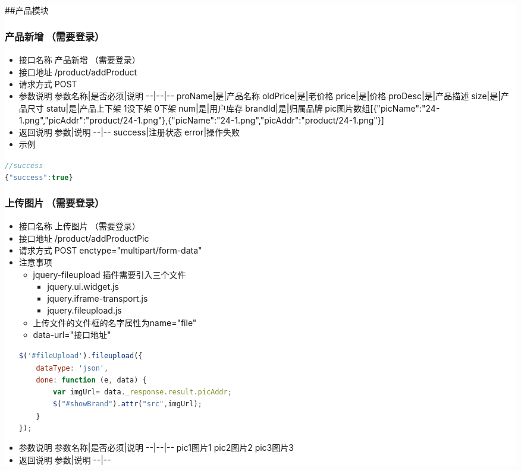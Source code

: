 ##产品模块    
### 产品新增 （需要登录）
+ 接口名称
  产品新增 （需要登录）
+ 接口地址
  /product/addProduct
+ 请求方式
  POST  
+ 参数说明
参数名称|是否必须|说明
--|--|--
proName|是|产品名称
oldPrice|是|老价格
price|是|价格
proDesc|是|产品描述
size|是|产品尺寸
statu|是|产品上下架 1没下架 0下架
num|是|用户库存
brandId|是|归属品牌
pic图片数组[{"picName":"24-1.png","picAddr":"product/24-1.png"},{"picName":"24-1.png","picAddr":"product/24-1.png"}]
+ 返回说明
参数|说明
--|--
success|注册状态
error|操作失败
+ 示例
```javascript
//success
{"success":true}
```
### 上传图片 （需要登录）
+ 接口名称
  上传图片 （需要登录）
+ 接口地址
  /product/addProductPic
+ 请求方式
  POST  enctype="multipart/form-data"
+ 注意事项
  * jquery-fileupload 插件需要引入三个文件
    - jquery.ui.widget.js
    - jquery.iframe-transport.js
    - jquery.fileupload.js
  * 上传文件的文件框的名字属性为name="file"
  * data-url="接口地址"
  ```javascript
  $('#fileUpload').fileupload({
      dataType: 'json',
      done: function (e, data) {
          var imgUrl= data._response.result.picAddr;
          $("#showBrand").attr("src",imgUrl);
      }
  });
  ```
+ 参数说明
参数名称|是否必须|说明
--|--|--
pic1图片1
pic2图片2
pic3图片3
+ 返回说明
参数|说明
--|--